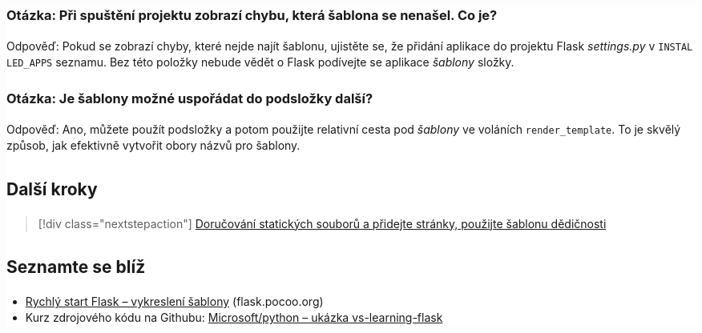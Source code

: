 ### <a name="question-when-i-run-the-project-i-see-an-error-that-the-template-cannot-be-found-whats-wrong"></a>Otázka: Při spuštění projektu zobrazí chybu, která šablona se nenašel. Co je?

Odpověď: Pokud se zobrazí chyby, které nejde najít šablonu, ujistěte se, že přidání aplikace do projektu Flask *settings.py* v `INSTALLED_APPS` seznamu. Bez této položky nebude vědět o Flask podívejte se aplikace *šablony* složky.

### <a name="question-can-templates-be-organized-into-further-subfolders"></a>Otázka: Je šablony možné uspořádat do podsložky další?

Odpověď: Ano, můžete použít podsložky a potom použijte relativní cesta pod *šablony* ve voláních `render_template`. To je skvělý způsob, jak efektivně vytvořit obory názvů pro šablony.

## <a name="next-steps"></a>Další kroky

> [!div class="nextstepaction"]
> [Doručování statických souborů a přidejte stránky, použijte šablonu dědičnosti](learn-flask-visual-studio-step-03-serve-static-files-add-pages.md)

## <a name="go-deeper"></a>Seznamte se blíž

- [Rychlý start Flask – vykreslení šablony](http://flask.pocoo.org/docs/1.0/quickstart/#rendering-templates) (flask.pocoo.org)
- Kurz zdrojového kódu na Githubu: [Microsoft/python – ukázka vs-learning-flask](https://github.com/Microsoft/python-sample-vs-learning-flask)
